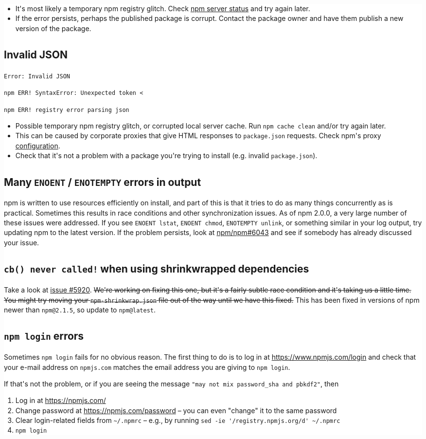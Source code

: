 * It's most likely a temporary npm registry glitch. Check [npm server status](http://status.npmjs.org/) and try again later.
* If the error persists, perhaps the published package is corrupt. Contact the package owner and have them publish a new version of the package.

## Invalid JSON

```
Error: Invalid JSON
```

```
npm ERR! SyntaxError: Unexpected token <
```

```
npm ERR! registry error parsing json
```

* Possible temporary npm registry glitch, or corrupted local server cache.
Run `npm cache clean` and/or try again later.
* This can be caused by corporate proxies that give HTML
responses to `package.json` requests. Check npm's proxy [configuration](https://npmjs.org/doc/misc/npm-config.html).
* Check that it's not a problem with a package you're trying to install
(e.g. invalid `package.json`).

## Many `ENOENT` / `ENOTEMPTY` errors in output

npm is written to use resources efficiently on install, and part of this is that it tries to do as many things concurrently as is practical. Sometimes this results in race conditions and other synchronization issues. As of npm 2.0.0, a very large number of these issues were addressed. If you see `ENOENT lstat`, `ENOENT chmod`, `ENOTEMPTY unlink`, or something similar in your log output, try updating npm to the latest version. If the problem persists, look at [npm/npm#6043](https://github.com/npm/npm/issues/6043) and see if somebody has already discussed your issue.

## `cb() never called!` when using shrinkwrapped dependencies

Take a look at [issue #5920](https://github.com/npm/npm/issues/5920). ~~We're working on fixing this one, but it's a fairly subtle race condition and it's taking us a little time. You might try moving your `npm-shrinkwrap.json` file out of the way until we have this fixed.~~ This has been fixed in versions of npm newer than `npm@2.1.5`, so update to `npm@latest`.

## `npm login` errors

Sometimes `npm login` fails for no obvious reason.  The first thing to do is to log in at <https://www.npmjs.com/login> and check that your e-mail address on `npmjs.com` matches the
email address you are giving to `npm login`.

If that's not the problem, or if you are seeing the message `"may not mix password_sha and pbkdf2"`, then

1. Log in at https://npmjs.com/
2. Change password at https://npmjs.com/password – you can even "change" it to the same password
3. Clear login-related fields from `~/.npmrc` – e.g., by running `sed -ie '/registry.npmjs.org/d' ~/.npmrc`
4. `npm login`

